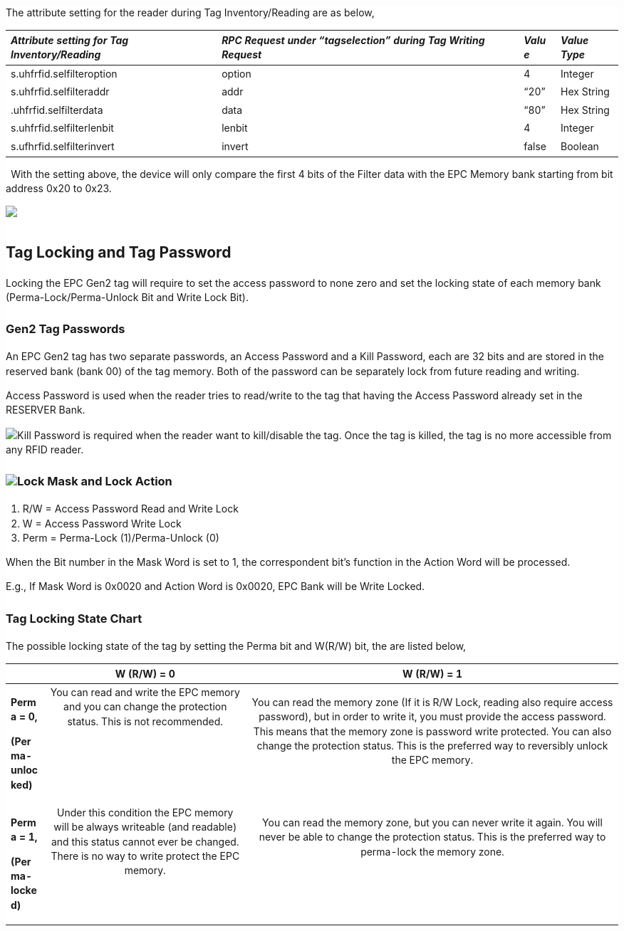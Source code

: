 The attribute setting for the reader during Tag Inventory/Reading are as below,

|*Attribute setting for Tag Inventory/Reading*|*RPC Request under “tagselection” during Tag Writing Request*|*Value*|*Value Type*|
| :- | :- | :- | :- |
|s.uhfrfid.selfilteroption|option|4|Integer|
|s.uhfrfid.selfilteraddr|addr|“20”|Hex String|
|.uhfrfid.selfilterdata|data|“80”|Hex String|
|s.uhfrfid.selfilterlenbit|lenbit|4|Integer|
|s.ufhrfid.selfilterinvert|invert|false|Boolean|

` `With the setting above, the device will only compare the first 4 bits of the Filter data with the EPC Memory bank starting from bit address 0x20 to 0x23.

![](Aspose.Words.6785d622-dcda-4463-bb04-87784adc7989.043.png)
## <a name="_toc138179107"></a>Tag Locking and Tag Password
Locking the EPC Gen2 tag will require to set the access password to none zero and set the locking state of each memory bank (Perma-Lock/Perma-Unlock Bit and Write Lock Bit).
### <a name="_toc138179108"></a>Gen2 Tag Passwords
An EPC Gen2 tag has two separate passwords, an Access Password and a Kill Password, each are 32 bits and are stored in the reserved bank (bank 00) of the tag memory. Both of the password can be separately lock from future reading and writing.

Access Password is used when the reader tries to read/write to the tag that having the Access Password already set in the RESERVER Bank.

![](Aspose.Words.6785d622-dcda-4463-bb04-87784adc7989.044.png)Kill Password is required when the reader want to kill/disable the tag. Once the tag is killed, the tag is no more accessible from any RFID reader.

### ![](Aspose.Words.6785d622-dcda-4463-bb04-87784adc7989.045.png)<a name="_toc138179109"></a>Lock Mask and Lock Action

1. R/W = Access Password Read and Write Lock
1. W = Access Password Write Lock
1. Perm = Perma-Lock (1)/Perma-Unlock (0)

When the Bit number in the Mask Word is set to 1, the correspondent bit’s function in the Action Word will be processed.

E.g., If Mask Word is 0x0020 and Action Word is 0x0020, EPC Bank will be Write Locked.
### <a name="_toc138179110"></a>Tag Locking State Chart
The possible locking state of the tag by setting the Perma bit and W(R/W) bit, the are listed below,

||**W (R/W) = 0**|**W (R/W) = 1**|
| :- | :-: | :-: |
|<p></p><p></p><p>**Perma = 0,**</p><p>**(Perma-unlocked)**</p>|You can read and write the EPC memory and you can change the protection status. This is not recommended.|<p>You can read the memory zone (If it is R/W Lock, reading also require access password), but in order to write it, you must provide the access password. This means that the memory zone is password write protected. You can also change the protection status. This is the preferred way to reversibly unlock the EPC memory.</p><p></p>|
|<p></p><p></p><p>**Perma = 1,**</p><p>**(Perma-locked)**</p>|Under this condition the EPC memory will be always writeable (and readable) and this status cannot ever be changed. There is no way to write protect the EPC memory.|<p>You can read the memory zone, but you can never write it again. You will never be able to change the protection status. This is the preferred way to perma-lock the memory zone.</p><p></p>|
